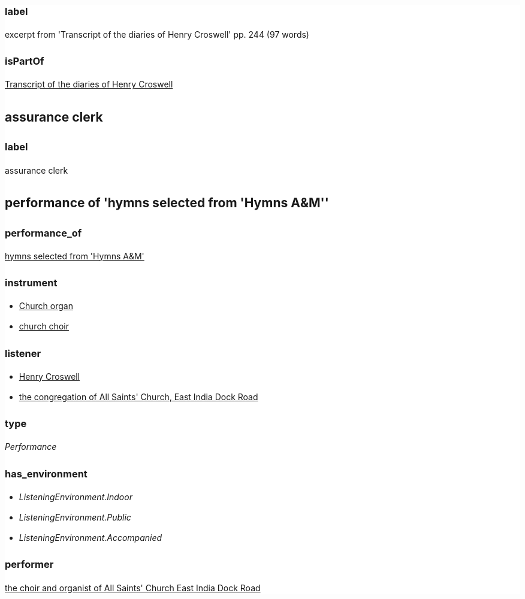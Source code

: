 ### label


excerpt from 'Transcript of the diaries of Henry Croswell' pp. 244 (97 words)

### isPartOf


[Transcript of the diaries of Henry Croswell](#Transcript-of-the-diaries-of-Henry-Croswell)

## assurance clerk

### label


assurance clerk

## performance of 'hymns selected from 'Hymns A&M''

### performance_of


[hymns selected from 'Hymns A&M'](#hymns-selected-from-'Hymns-A&M')

### instrument

 - [Church organ](#Church-organ)

 - [church choir](#church-choir)

### listener

 - [Henry Croswell](#Henry-Croswell)

 - [the congregation of All Saints' Church, East India Dock Road](#the-congregation-of-All-Saints'-Church-East-India-Dock-Road)

### type


*Performance*

### has_environment

 - *ListeningEnvironment.Indoor*

 - *ListeningEnvironment.Public*

 - *ListeningEnvironment.Accompanied*

### performer


[the choir and organist of All Saints' Church East India Dock Road](#the-choir-and-organist-of-All-Saints'-Church-East-India-Dock-Road)
